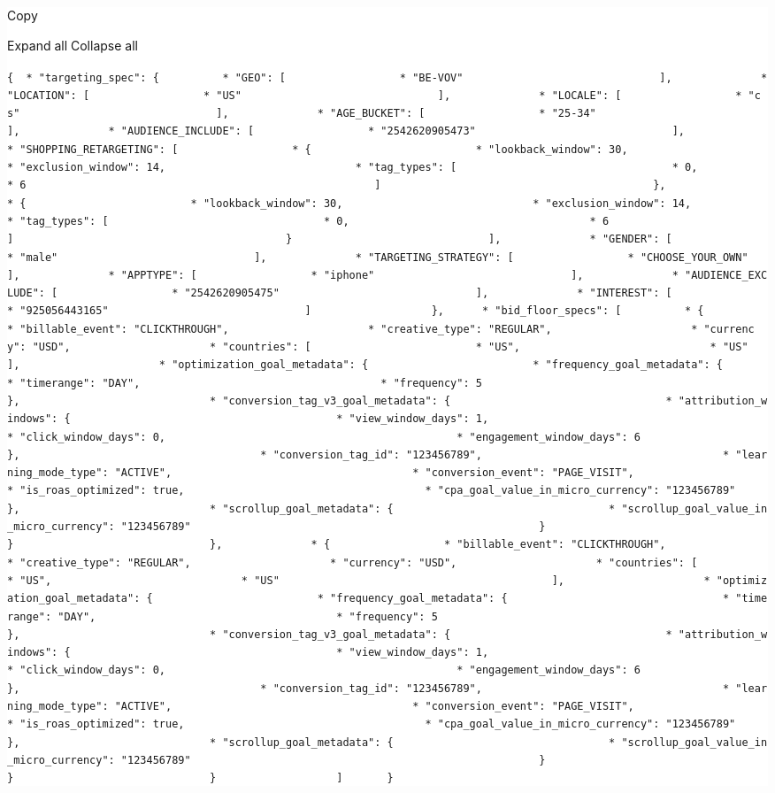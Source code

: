Copy

Expand all Collapse all

`{  * "targeting_spec": {          * "GEO": [                  * "BE-VOV"                               ],              * "LOCATION": [                  * "US"                               ],              * "LOCALE": [                  * "cs"                               ],              * "AGE_BUCKET": [                  * "25-34"                               ],              * "AUDIENCE_INCLUDE": [                  * "2542620905473"                               ],              * "SHOPPING_RETARGETING": [                  * {                          * "lookback_window": 30,                              * "exclusion_window": 14,                              * "tag_types": [                                  * 0,                                      * 6                                                       ]                                           },                      * {                          * "lookback_window": 30,                              * "exclusion_window": 14,                              * "tag_types": [                                  * 0,                                      * 6                                                       ]                                           }                               ],              * "GENDER": [                  * "male"                               ],              * "TARGETING_STRATEGY": [                  * "CHOOSE_YOUR_OWN"                               ],              * "APPTYPE": [                  * "iphone"                               ],              * "AUDIENCE_EXCLUDE": [                  * "2542620905475"                               ],              * "INTEREST": [                  * "925056443165"                               ]                   },      * "bid_floor_specs": [          * {                  * "billable_event": "CLICKTHROUGH",                      * "creative_type": "REGULAR",                      * "currency": "USD",                      * "countries": [                          * "US",                              * "US"                                           ],                      * "optimization_goal_metadata": {                          * "frequency_goal_metadata": {                                  * "timerange": "DAY",                                      * "frequency": 5                                                       },                              * "conversion_tag_v3_goal_metadata": {                                  * "attribution_windows": {                                          * "view_window_days": 1,                                              * "click_window_days": 0,                                              * "engagement_window_days": 6                                                                   },                                      * "conversion_tag_id": "123456789",                                      * "learning_mode_type": "ACTIVE",                                      * "conversion_event": "PAGE_VISIT",                                      * "is_roas_optimized": true,                                      * "cpa_goal_value_in_micro_currency": "123456789"                                                       },                              * "scrollup_goal_metadata": {                                  * "scrollup_goal_value_in_micro_currency": "123456789"                                                       }                                           }                               },              * {                  * "billable_event": "CLICKTHROUGH",                      * "creative_type": "REGULAR",                      * "currency": "USD",                      * "countries": [                          * "US",                              * "US"                                           ],                      * "optimization_goal_metadata": {                          * "frequency_goal_metadata": {                                  * "timerange": "DAY",                                      * "frequency": 5                                                       },                              * "conversion_tag_v3_goal_metadata": {                                  * "attribution_windows": {                                          * "view_window_days": 1,                                              * "click_window_days": 0,                                              * "engagement_window_days": 6                                                                   },                                      * "conversion_tag_id": "123456789",                                      * "learning_mode_type": "ACTIVE",                                      * "conversion_event": "PAGE_VISIT",                                      * "is_roas_optimized": true,                                      * "cpa_goal_value_in_micro_currency": "123456789"                                                       },                              * "scrollup_goal_metadata": {                                  * "scrollup_goal_value_in_micro_currency": "123456789"                                                       }                                           }                               }                   ]       }`
